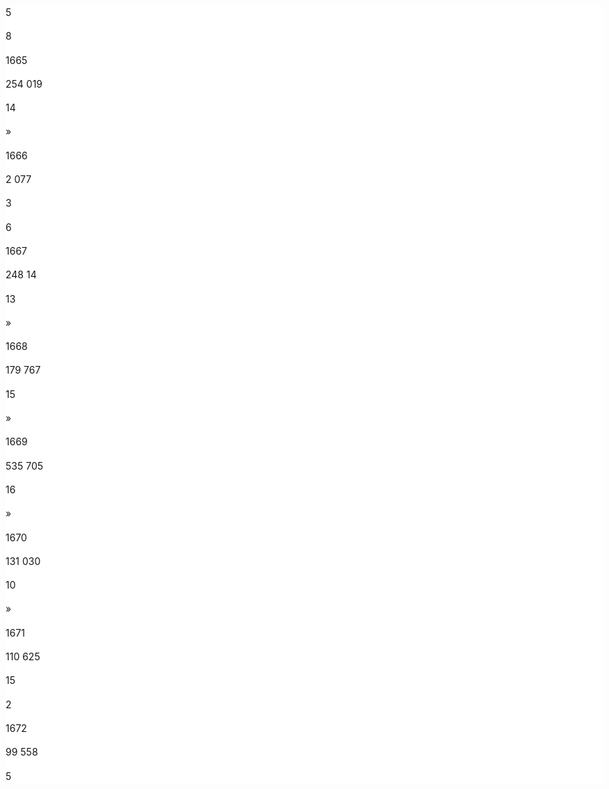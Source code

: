 5

8

1665

254 019

14

»

1666

2 077

3

6

1667

248 14

13

»

1668

179 767

15

»

1669

535 705

16

»

1670

131 030

10

»

1671

110 625

15

2

1672

99 558

5
